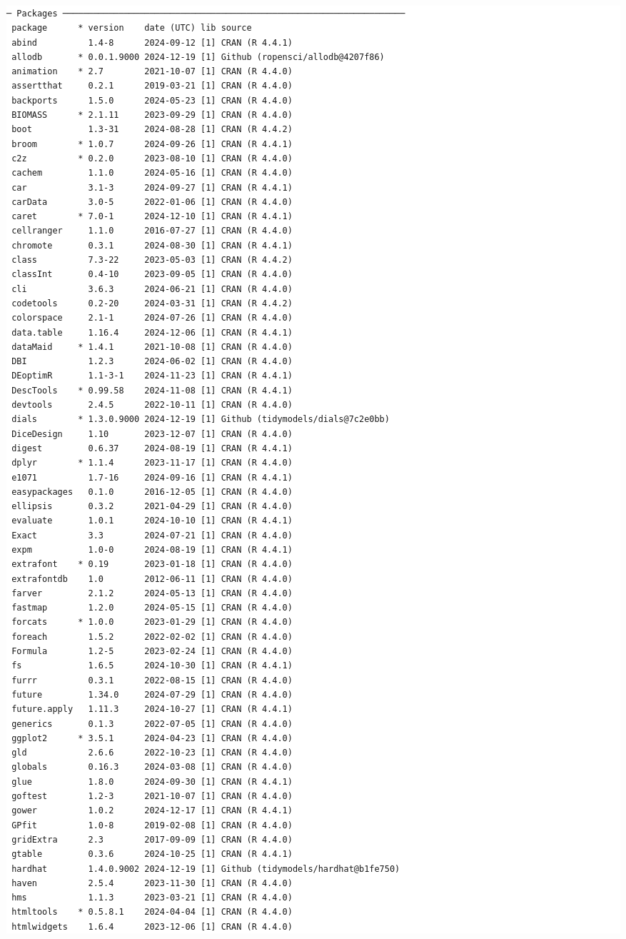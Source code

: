     ─ Packages ───────────────────────────────────────────────────────────────────
     package      * version    date (UTC) lib source
     abind          1.4-8      2024-09-12 [1] CRAN (R 4.4.1)
     allodb       * 0.0.1.9000 2024-12-19 [1] Github (ropensci/allodb@4207f86)
     animation    * 2.7        2021-10-07 [1] CRAN (R 4.4.0)
     assertthat     0.2.1      2019-03-21 [1] CRAN (R 4.4.0)
     backports      1.5.0      2024-05-23 [1] CRAN (R 4.4.0)
     BIOMASS      * 2.1.11     2023-09-29 [1] CRAN (R 4.4.0)
     boot           1.3-31     2024-08-28 [1] CRAN (R 4.4.2)
     broom        * 1.0.7      2024-09-26 [1] CRAN (R 4.4.1)
     c2z          * 0.2.0      2023-08-10 [1] CRAN (R 4.4.0)
     cachem         1.1.0      2024-05-16 [1] CRAN (R 4.4.0)
     car            3.1-3      2024-09-27 [1] CRAN (R 4.4.1)
     carData        3.0-5      2022-01-06 [1] CRAN (R 4.4.0)
     caret        * 7.0-1      2024-12-10 [1] CRAN (R 4.4.1)
     cellranger     1.1.0      2016-07-27 [1] CRAN (R 4.4.0)
     chromote       0.3.1      2024-08-30 [1] CRAN (R 4.4.1)
     class          7.3-22     2023-05-03 [1] CRAN (R 4.4.2)
     classInt       0.4-10     2023-09-05 [1] CRAN (R 4.4.0)
     cli            3.6.3      2024-06-21 [1] CRAN (R 4.4.0)
     codetools      0.2-20     2024-03-31 [1] CRAN (R 4.4.2)
     colorspace     2.1-1      2024-07-26 [1] CRAN (R 4.4.0)
     data.table     1.16.4     2024-12-06 [1] CRAN (R 4.4.1)
     dataMaid     * 1.4.1      2021-10-08 [1] CRAN (R 4.4.0)
     DBI            1.2.3      2024-06-02 [1] CRAN (R 4.4.0)
     DEoptimR       1.1-3-1    2024-11-23 [1] CRAN (R 4.4.1)
     DescTools    * 0.99.58    2024-11-08 [1] CRAN (R 4.4.1)
     devtools       2.4.5      2022-10-11 [1] CRAN (R 4.4.0)
     dials        * 1.3.0.9000 2024-12-19 [1] Github (tidymodels/dials@7c2e0bb)
     DiceDesign     1.10       2023-12-07 [1] CRAN (R 4.4.0)
     digest         0.6.37     2024-08-19 [1] CRAN (R 4.4.1)
     dplyr        * 1.1.4      2023-11-17 [1] CRAN (R 4.4.0)
     e1071          1.7-16     2024-09-16 [1] CRAN (R 4.4.1)
     easypackages   0.1.0      2016-12-05 [1] CRAN (R 4.4.0)
     ellipsis       0.3.2      2021-04-29 [1] CRAN (R 4.4.0)
     evaluate       1.0.1      2024-10-10 [1] CRAN (R 4.4.1)
     Exact          3.3        2024-07-21 [1] CRAN (R 4.4.0)
     expm           1.0-0      2024-08-19 [1] CRAN (R 4.4.1)
     extrafont    * 0.19       2023-01-18 [1] CRAN (R 4.4.0)
     extrafontdb    1.0        2012-06-11 [1] CRAN (R 4.4.0)
     farver         2.1.2      2024-05-13 [1] CRAN (R 4.4.0)
     fastmap        1.2.0      2024-05-15 [1] CRAN (R 4.4.0)
     forcats      * 1.0.0      2023-01-29 [1] CRAN (R 4.4.0)
     foreach        1.5.2      2022-02-02 [1] CRAN (R 4.4.0)
     Formula        1.2-5      2023-02-24 [1] CRAN (R 4.4.0)
     fs             1.6.5      2024-10-30 [1] CRAN (R 4.4.1)
     furrr          0.3.1      2022-08-15 [1] CRAN (R 4.4.0)
     future         1.34.0     2024-07-29 [1] CRAN (R 4.4.0)
     future.apply   1.11.3     2024-10-27 [1] CRAN (R 4.4.1)
     generics       0.1.3      2022-07-05 [1] CRAN (R 4.4.0)
     ggplot2      * 3.5.1      2024-04-23 [1] CRAN (R 4.4.0)
     gld            2.6.6      2022-10-23 [1] CRAN (R 4.4.0)
     globals        0.16.3     2024-03-08 [1] CRAN (R 4.4.0)
     glue           1.8.0      2024-09-30 [1] CRAN (R 4.4.1)
     goftest        1.2-3      2021-10-07 [1] CRAN (R 4.4.0)
     gower          1.0.2      2024-12-17 [1] CRAN (R 4.4.1)
     GPfit          1.0-8      2019-02-08 [1] CRAN (R 4.4.0)
     gridExtra      2.3        2017-09-09 [1] CRAN (R 4.4.0)
     gtable         0.3.6      2024-10-25 [1] CRAN (R 4.4.1)
     hardhat        1.4.0.9002 2024-12-19 [1] Github (tidymodels/hardhat@b1fe750)
     haven          2.5.4      2023-11-30 [1] CRAN (R 4.4.0)
     hms            1.1.3      2023-03-21 [1] CRAN (R 4.4.0)
     htmltools    * 0.5.8.1    2024-04-04 [1] CRAN (R 4.4.0)
     htmlwidgets    1.6.4      2023-12-06 [1] CRAN (R 4.4.0)

[^1]: ADD: Avoided Deforestation and Degradation, JNR: Jurisdictional &